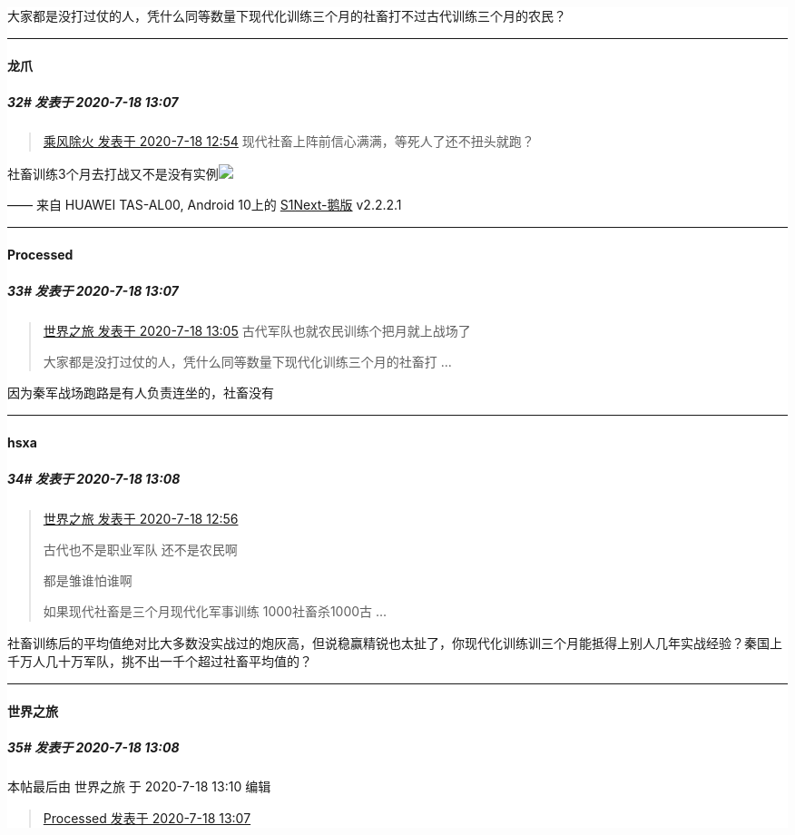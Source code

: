 大家都是没打过仗的人，凭什么同等数量下现代化训练三个月的社畜打不过古代训练三个月的农民？


-----

####  龙爪  
##### 32#       发表于 2020-7-18 13:07


<blockquote><a href="httphttps://bbs.saraba1st.com/2b/forum.php?mod=redirect&amp;goto=findpost&amp;pid=48142323&amp;ptid=1947585" target="_blank">乘风除火 发表于 2020-7-18 12:54</a>
现代社畜上阵前信心满满，等死人了还不扭头就跑？</blockquote>
社畜训练3个月去打战又不是没有实例<img src="https://static.saraba1st.com/image/smiley/face2017/009.gif" referrerpolicy="no-referrer">

—— 来自 HUAWEI TAS-AL00, Android 10上的 [S1Next-鹅版](https://github.com/ykrank/S1-Next/releases) v2.2.2.1


-----

####  Processed  
##### 33#       发表于 2020-7-18 13:07


<blockquote><a href="httphttps://bbs.saraba1st.com/2b/forum.php?mod=redirect&amp;goto=findpost&amp;pid=48142429&amp;ptid=1947585" target="_blank">世界之旅 发表于 2020-7-18 13:05</a>
古代军队也就农民训练个把月就上战场了

大家都是没打过仗的人，凭什么同等数量下现代化训练三个月的社畜打 ...</blockquote>
因为秦军战场跑路是有人负责连坐的，社畜没有


-----

####  hsxa  
##### 34#       发表于 2020-7-18 13:08


<blockquote><a href="httphttps://bbs.saraba1st.com/2b/forum.php?mod=redirect&amp;goto=findpost&amp;pid=48142338&amp;ptid=1947585" target="_blank">世界之旅 发表于 2020-7-18 12:56</a>

古代也不是职业军队 还不是农民啊

都是雏谁怕谁啊

如果现代社畜是三个月现代化军事训练 1000社畜杀1000古 ...</blockquote>
社畜训练后的平均值绝对比大多数没实战过的炮灰高，但说稳赢精锐也太扯了，你现代化训练训三个月能抵得上别人几年实战经验？秦国上千万人几十万军队，挑不出一千个超过社畜平均值的？


-----

####  世界之旅  
##### 35#       发表于 2020-7-18 13:08


 本帖最后由 世界之旅 于 2020-7-18 13:10 编辑 
<blockquote><a href="httphttps://bbs.saraba1st.com/2b/forum.php?mod=redirect&amp;goto=findpost&amp;pid=48142440&amp;ptid=1947585" target="_blank">Processed 发表于 2020-7-18 13:07</a>
